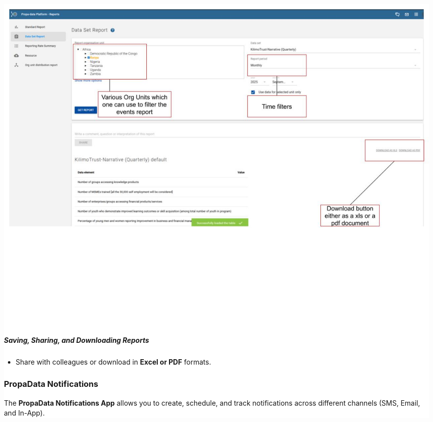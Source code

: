![Events Report](images/image%20209.jpg)

##### Saving, Sharing, and Downloading Reports

- Share with colleagues or download in **Excel or PDF** formats.  




### PropaData Notifications

The **PropaData Notifications App** allows you to create, schedule, and track notifications across different channels (SMS, Email, and In-App).
